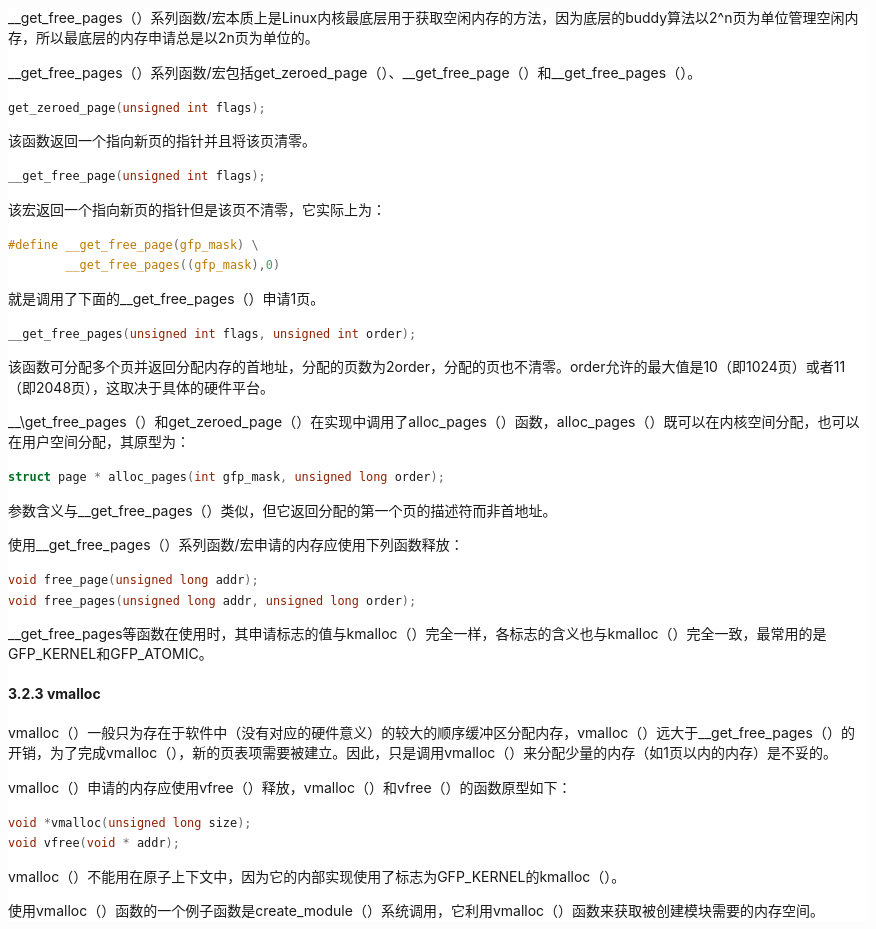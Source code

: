 __get_free_pages（）系列函数/宏本质上是Linux内核最底层用于获取空闲内存的方法，因为底层的buddy算法以2^n页为单位管理空闲内存，所以最底层的内存申请总是以2n页为单位的。

\_\_get_free_pages（）系列函数/宏包括get_zeroed_page（）、\_\_get_free_page（）和\_\_get_free_pages（）。

```c
get_zeroed_page(unsigned int flags);
```

该函数返回一个指向新页的指针并且将该页清零。

```c
__get_free_page(unsigned int flags);
```

该宏返回一个指向新页的指针但是该页不清零，它实际上为：

```c
#define __get_free_page(gfp_mask) \
		__get_free_pages((gfp_mask),0)
```

就是调用了下面的\_\_get_free_pages（）申请1页。

```c
__get_free_pages(unsigned int flags, unsigned int order);
```

该函数可分配多个页并返回分配内存的首地址，分配的页数为2order，分配的页也不清零。order允许的最大值是10（即1024页）或者11（即2048页），这取决于具体的硬件平台。

_\_\get_free_pages（）和get_zeroed_page（）在实现中调用了alloc_pages（）函数，alloc_pages（）既可以在内核空间分配，也可以在用户空间分配，其原型为：

```c
struct page * alloc_pages(int gfp_mask, unsigned long order);
```

参数含义与\_\_get_free_pages（）类似，但它返回分配的第一个页的描述符而非首地址。

使用\_\_get_free_pages（）系列函数/宏申请的内存应使用下列函数释放：

```c
void free_page(unsigned long addr);
void free_pages(unsigned long addr, unsigned long order);
```

\_\_get_free_pages等函数在使用时，其申请标志的值与kmalloc（）完全一样，各标志的含义也与kmalloc（）完全一致，最常用的是GFP_KERNEL和GFP_ATOMIC。

#### 3.2.3 vmalloc

vmalloc（）一般只为存在于软件中（没有对应的硬件意义）的较大的顺序缓冲区分配内存，vmalloc（）远大于__get_free_pages（）的开销，为了完成vmalloc（），新的页表项需要被建立。因此，只是调用vmalloc（）来分配少量的内存（如1页以内的内存）是不妥的。

vmalloc（）申请的内存应使用vfree（）释放，vmalloc（）和vfree（）的函数原型如下：

```c
void *vmalloc(unsigned long size);
void vfree(void * addr);
```

vmalloc（）不能用在原子上下文中，因为它的内部实现使用了标志为GFP_KERNEL的kmalloc（）。

使用vmalloc（）函数的一个例子函数是create_module（）系统调用，它利用vmalloc（）函数来获取被创建模块需要的内存空间。
